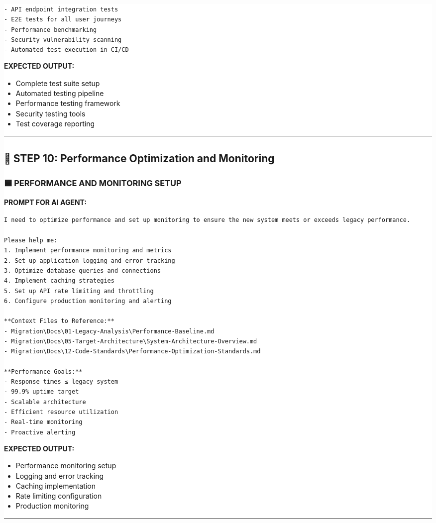 ```
- API endpoint integration tests
- E2E tests for all user journeys
- Performance benchmarking
- Security vulnerability scanning
- Automated test execution in CI/CD
```

**EXPECTED OUTPUT:**
- Complete test suite setup
- Automated testing pipeline
- Performance testing framework
- Security testing tools
- Test coverage reporting

---

## 📁 STEP 10: Performance Optimization and Monitoring

### 🟦 PERFORMANCE AND MONITORING SETUP

**PROMPT FOR AI AGENT:**

```
I need to optimize performance and set up monitoring to ensure the new system meets or exceeds legacy performance.

Please help me:
1. Implement performance monitoring and metrics
2. Set up application logging and error tracking
3. Optimize database queries and connections
4. Implement caching strategies
5. Set up API rate limiting and throttling
6. Configure production monitoring and alerting

**Context Files to Reference:**
- Migration\Docs\01-Legacy-Analysis\Performance-Baseline.md
- Migration\Docs\05-Target-Architecture\System-Architecture-Overview.md
- Migration\Docs\12-Code-Standards\Performance-Optimization-Standards.md

**Performance Goals:**
- Response times ≤ legacy system
- 99.9% uptime target
- Scalable architecture
- Efficient resource utilization
- Real-time monitoring
- Proactive alerting
```

**EXPECTED OUTPUT:**
- Performance monitoring setup
- Logging and error tracking
- Caching implementation
- Rate limiting configuration
- Production monitoring

---